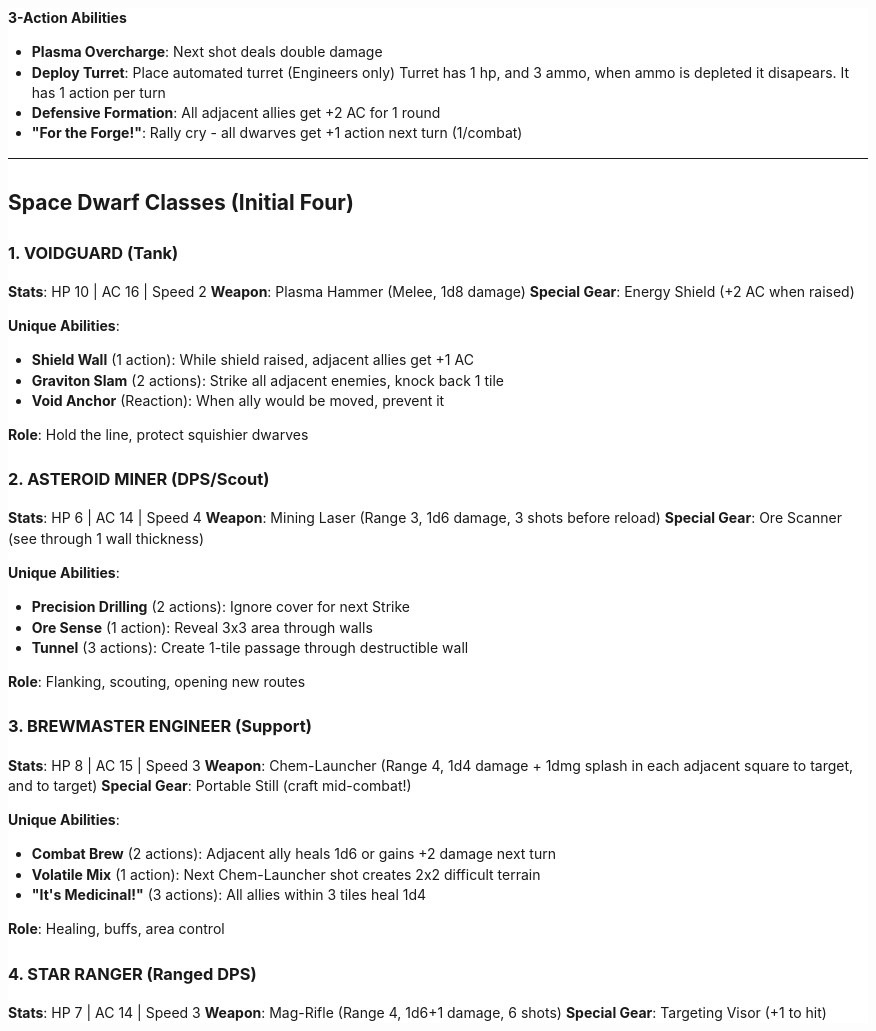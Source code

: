 **3-Action Abilities**
- **Plasma Overcharge**: Next shot deals double damage
- **Deploy Turret**: Place automated turret (Engineers only) Turret has 1 hp, and 3 ammo, when ammo is depleted it disapears. It has 1 action per turn
- **Defensive Formation**: All adjacent allies get +2 AC for 1 round
- **"For the Forge!"**: Rally cry - all dwarves get +1 action next turn (1/combat)

---

## Space Dwarf Classes (Initial Four)

### 1. VOIDGUARD (Tank)
**Stats**: HP 10 | AC 16 | Speed 2
**Weapon**: Plasma Hammer (Melee, 1d8 damage)
**Special Gear**: Energy Shield (+2 AC when raised)

**Unique Abilities**:
- **Shield Wall** (1 action): While shield raised, adjacent allies get +1 AC
- **Graviton Slam** (2 actions): Strike all adjacent enemies, knock back 1 tile
- **Void Anchor** (Reaction): When ally would be moved, prevent it

**Role**: Hold the line, protect squishier dwarves

### 2. ASTEROID MINER (DPS/Scout)
**Stats**: HP 6 | AC 14 | Speed 4
**Weapon**: Mining Laser (Range 3, 1d6 damage, 3 shots before reload)
**Special Gear**: Ore Scanner (see through 1 wall thickness)

**Unique Abilities**:
- **Precision Drilling** (2 actions): Ignore cover for next Strike
- **Ore Sense** (1 action): Reveal 3x3 area through walls
- **Tunnel** (3 actions): Create 1-tile passage through destructible wall

**Role**: Flanking, scouting, opening new routes

### 3. BREWMASTER ENGINEER (Support)
**Stats**: HP 8 | AC 15 | Speed 3
**Weapon**: Chem-Launcher (Range 4, 1d4 damage + 1dmg splash in each adjacent square to target, and to target)
**Special Gear**: Portable Still (craft mid-combat!)

**Unique Abilities**:
- **Combat Brew** (2 actions): Adjacent ally heals 1d6 or gains +2 damage next turn
- **Volatile Mix** (1 action): Next Chem-Launcher shot creates 2x2 difficult terrain
- **"It's Medicinal!"** (3 actions): All allies within 3 tiles heal 1d4

**Role**: Healing, buffs, area control

### 4. STAR RANGER (Ranged DPS)
**Stats**: HP 7 | AC 14 | Speed 3
**Weapon**: Mag-Rifle (Range 4, 1d6+1 damage, 6 shots)
**Special Gear**: Targeting Visor (+1 to hit)
